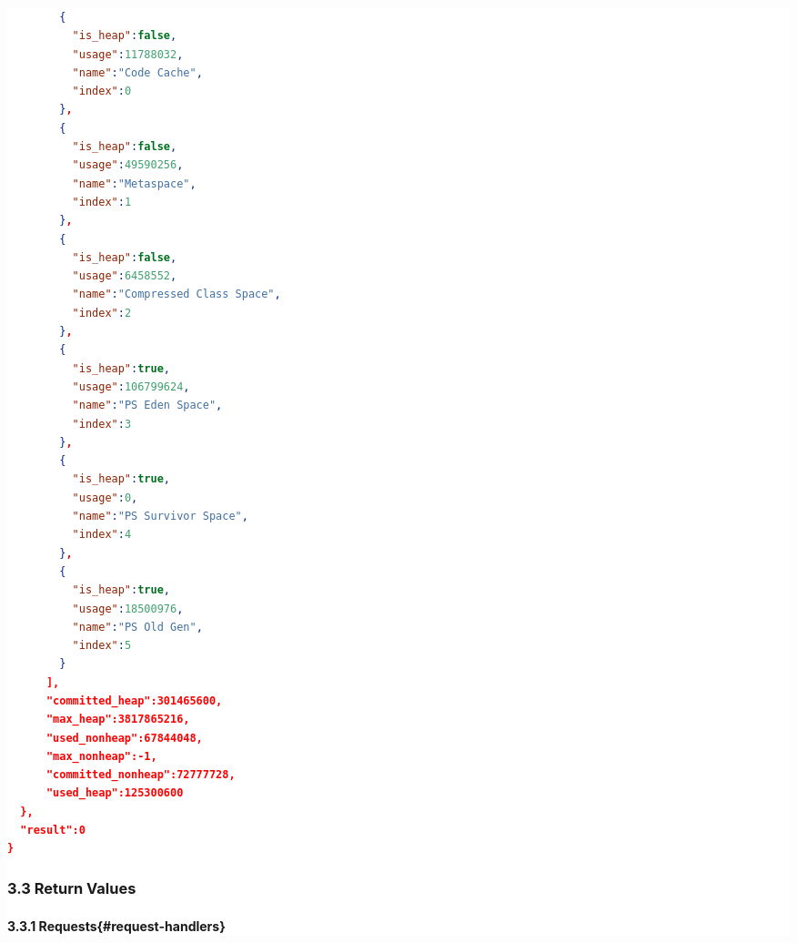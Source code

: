 ```json
        {
          "is_heap":false,
          "usage":11788032,
          "name":"Code Cache",
          "index":0
        },
        {
          "is_heap":false,
          "usage":49590256,
          "name":"Metaspace",
          "index":1
        },
        {
          "is_heap":false,
          "usage":6458552,
          "name":"Compressed Class Space",
          "index":2
        },
        {
          "is_heap":true,
          "usage":106799624,
          "name":"PS Eden Space",
          "index":3
        },
        {
          "is_heap":true,
          "usage":0,
          "name":"PS Survivor Space",
          "index":4
        },
        {
          "is_heap":true,
          "usage":18500976,
          "name":"PS Old Gen",
          "index":5
        }
      ],
      "committed_heap":301465600,
      "max_heap":3817865216,
      "used_nonheap":67844048,
      "max_nonheap":-1,
      "committed_nonheap":72777728,
      "used_heap":125300600
  },
  "result":0
}
```

### 3.3 Return Values

#### 3.3.1 Requests{#request-handlers}
